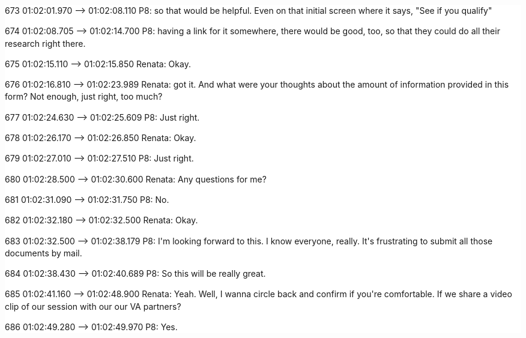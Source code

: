 673
01:02:01.970 --> 01:02:08.110
P8: so that would be helpful. Even on that initial screen where it says, "See if you qualify"

674
01:02:08.705 --> 01:02:14.700
P8: having a link for it somewhere, there would be good, too, so that they could do all their research right there.

675
01:02:15.110 --> 01:02:15.850
Renata: Okay.

676
01:02:16.810 --> 01:02:23.989
Renata: got it. And what were your thoughts about the amount of information provided in this form? Not enough, just right, too much?

677
01:02:24.630 --> 01:02:25.609
P8: Just right.

678
01:02:26.170 --> 01:02:26.850
Renata: Okay.

679
01:02:27.010 --> 01:02:27.510
P8: Just right.

680
01:02:28.500 --> 01:02:30.600
Renata: Any questions for me?

681
01:02:31.090 --> 01:02:31.750
P8: No.

682
01:02:32.180 --> 01:02:32.500
Renata: Okay.

683
01:02:32.500 --> 01:02:38.179
P8: I'm looking forward to this. I know everyone, really. It's frustrating to submit all those documents by mail.

684
01:02:38.430 --> 01:02:40.689
P8: So this will be really great.

685
01:02:41.160 --> 01:02:48.900
Renata: Yeah. Well, I wanna circle back and confirm if you're comfortable. If we share a video clip of our session with our our VA partners?

686
01:02:49.280 --> 01:02:49.970
P8: Yes.
